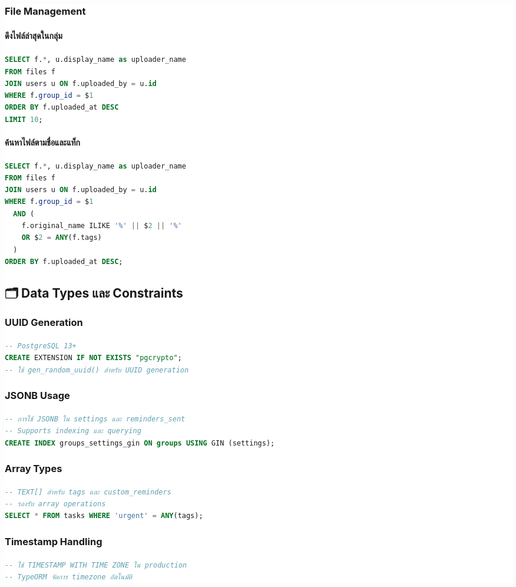 ### File Management

#### ดึงไฟล์ล่าสุดในกลุ่ม
```sql
SELECT f.*, u.display_name as uploader_name
FROM files f
JOIN users u ON f.uploaded_by = u.id
WHERE f.group_id = $1
ORDER BY f.uploaded_at DESC
LIMIT 10;
```

#### ค้นหาไฟล์ตามชื่อและแท็ก
```sql
SELECT f.*, u.display_name as uploader_name
FROM files f
JOIN users u ON f.uploaded_by = u.id
WHERE f.group_id = $1
  AND (
    f.original_name ILIKE '%' || $2 || '%'
    OR $2 = ANY(f.tags)
  )
ORDER BY f.uploaded_at DESC;
```

## 🗂️ Data Types และ Constraints

### UUID Generation
```sql
-- PostgreSQL 13+
CREATE EXTENSION IF NOT EXISTS "pgcrypto";
-- ใช้ gen_random_uuid() สำหรับ UUID generation
```

### JSONB Usage
```sql
-- การใช้ JSONB ใน settings และ reminders_sent
-- Supports indexing และ querying
CREATE INDEX groups_settings_gin ON groups USING GIN (settings);
```

### Array Types
```sql
-- TEXT[] สำหรับ tags และ custom_reminders
-- รองรับ array operations
SELECT * FROM tasks WHERE 'urgent' = ANY(tags);
```

### Timestamp Handling
```sql
-- ใช้ TIMESTAMP WITH TIME ZONE ใน production
-- TypeORM จัดการ timezone อัตโนมัติ
```
